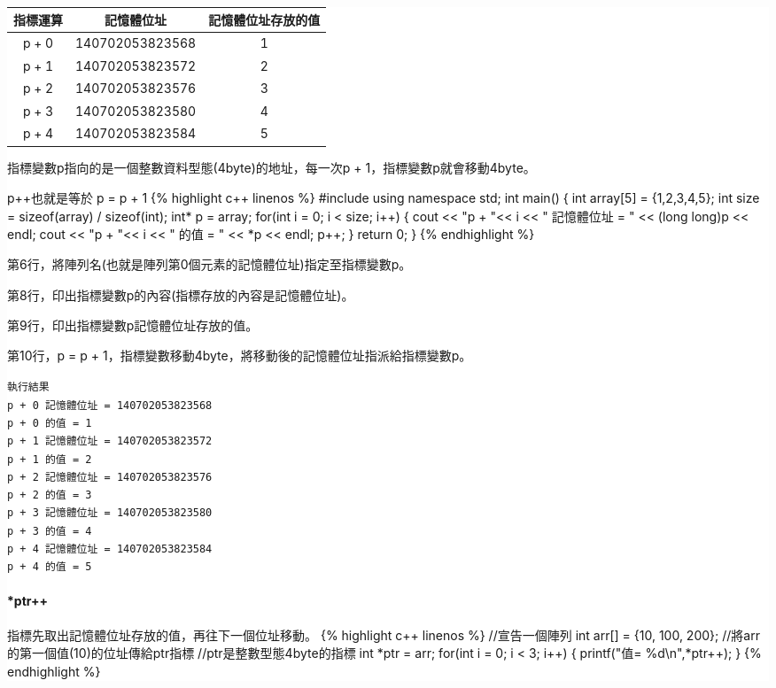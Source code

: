 |指標運算|記憶體位址|記憶體位址存放的值|
|:---:|:---:|:---:|
|p + 0| 140702053823568 | 1 |
|p + 1| 140702053823572 | 2 |
|p + 2| 140702053823576 | 3 |
|p + 3| 140702053823580 | 4 |
|p + 4| 140702053823584 | 5 |

指標變數p指向的是一個整數資料型態(4byte)的地址，每一次p + 1，指標變數p就會移動4byte。

p++也就是等於 p = p + 1
{% highlight c++ linenos %}
#include <iostream>
using namespace std;
int main() {
    int array[5] = {1,2,3,4,5};
    int size = sizeof(array) / sizeof(int);
    int* p = array;
    for(int i = 0; i < size; i++) {
        cout << "p + "<< i << " 記憶體位址 = " << (long long)p  << endl;
        cout << "p + "<< i << " 的值 = " << *p << endl;
        p++;
    }
    return 0;
}
{% endhighlight %}

第6行，將陣列名(也就是陣列第0個元素的記憶體位址)指定至指標變數p。

第8行，印出指標變數p的內容(指標存放的內容是記憶體位址)。

第9行，印出指標變數p記憶體位址存放的值。

第10行，p = p + 1，指標變數移動4byte，將移動後的記憶體位址指派給指標變數p。

```
執行結果
p + 0 記憶體位址 = 140702053823568
p + 0 的值 = 1
p + 1 記憶體位址 = 140702053823572
p + 1 的值 = 2
p + 2 記憶體位址 = 140702053823576
p + 2 的值 = 3
p + 3 記憶體位址 = 140702053823580
p + 3 的值 = 4
p + 4 記憶體位址 = 140702053823584
p + 4 的值 = 5
```

#### \*ptr++

指標先取出記憶體位址存放的值，再往下一個位址移動。
{% highlight c++ linenos %}
    //宣告一個陣列
    int arr[] = {10, 100, 200};
    //將arr的第一個值(10)的位址傳給ptr指標
    //ptr是整數型態4byte的指標
    int *ptr = arr;
    for(int i = 0; i < 3; i++) {
        printf("值= %d\n",*ptr++);
    }
{% endhighlight %}
